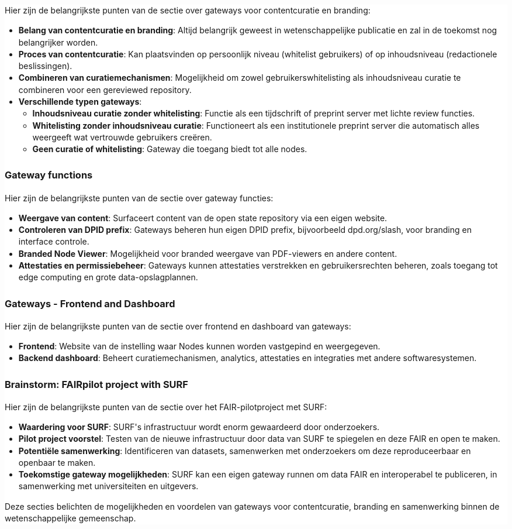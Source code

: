 Hier zijn de belangrijkste punten van de sectie over gateways voor contentcuratie en branding:

- **Belang van contentcuratie en branding**: Altijd belangrijk geweest in wetenschappelijke publicatie en zal in de toekomst nog belangrijker worden.
- **Proces van contentcuratie**: Kan plaatsvinden op persoonlijk niveau (whitelist gebruikers) of op inhoudsniveau (redactionele beslissingen).
- **Combineren van curatiemechanismen**: Mogelijkheid om zowel gebruikerswhitelisting als inhoudsniveau curatie te combineren voor een gereviewed repository.
- **Verschillende typen gateways**: 
  - **Inhoudsniveau curatie zonder whitelisting**: Functie als een tijdschrift of preprint server met lichte review functies.
  - **Whitelisting zonder inhoudsniveau curatie**: Functioneert als een institutionele preprint server die automatisch alles weergeeft wat vertrouwde gebruikers creëren.
  - **Geen curatie of whitelisting**: Gateway die toegang biedt tot alle nodes.

### Gateway functions

Hier zijn de belangrijkste punten van de sectie over gateway functies:

- **Weergave van content**: Surfaceert content van de open state repository via een eigen website.
- **Controleren van DPID prefix**: Gateways beheren hun eigen DPID prefix, bijvoorbeeld dpd.org/slash, voor branding en interface controle.
- **Branded Node Viewer**: Mogelijkheid voor branded weergave van PDF-viewers en andere content.
- **Attestaties en permissiebeheer**: Gateways kunnen attestaties verstrekken en gebruikersrechten beheren, zoals toegang tot edge computing en grote data-opslagplannen.

### Gateways - Frontend and Dashboard

Hier zijn de belangrijkste punten van de sectie over frontend en dashboard van gateways:

- **Frontend**: Website van de instelling waar Nodes kunnen worden vastgepind en weergegeven.
- **Backend dashboard**: Beheert curatiemechanismen, analytics, attestaties en integraties met andere softwaresystemen.

### Brainstorm: FAIRpilot project with SURF

Hier zijn de belangrijkste punten van de sectie over het FAIR-pilotproject met SURF:

- **Waardering voor SURF**: SURF's infrastructuur wordt enorm gewaardeerd door onderzoekers.
- **Pilot project voorstel**: Testen van de nieuwe infrastructuur door data van SURF te spiegelen en deze FAIR en open te maken.
- **Potentiële samenwerking**: Identificeren van datasets, samenwerken met onderzoekers om deze reproduceerbaar en openbaar te maken.
- **Toekomstige gateway mogelijkheden**: SURF kan een eigen gateway runnen om data FAIR en interoperabel te publiceren, in samenwerking met universiteiten en uitgevers.

Deze secties belichten de mogelijkheden en voordelen van gateways voor contentcuratie, branding en samenwerking binnen de wetenschappelijke gemeenschap.
